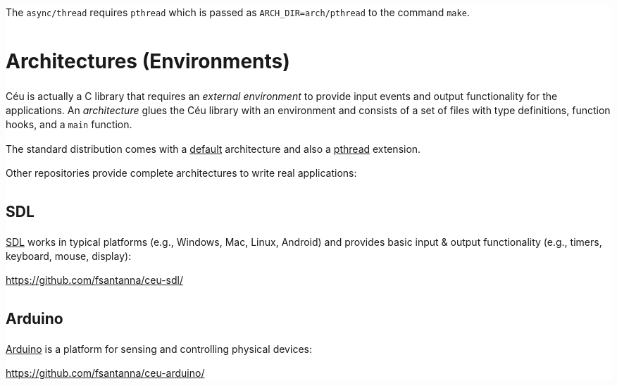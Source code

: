 The `async/thread` requires `pthread` which is passed as 
`ARCH_DIR=arch/pthread` to the command `make`.

# Architectures (Environments)

Céu is actually a C library that requires an *external environment* to
provide input events and output functionality for the applications.
An *architecture* glues the Céu library with an environment and consists of a 
set of files with type definitions, function hooks, and a `main` function.

The standard distribution comes with a [default](arch/) architecture and also a 
[pthread](arch/pthread/) extension.

Other repositories provide complete architectures to write real applications:

## SDL

[SDL](http://www.libsdl.org/) works in typical platforms (e.g., Windows, Mac, 
Linux, Android) and provides basic input & output functionality (e.g., timers, 
keyboard, mouse, display):

https://github.com/fsantanna/ceu-sdl/

## Arduino

[Arduino](http://www.arduino.cc/) is a platform for sensing and controlling 
physical devices:

https://github.com/fsantanna/ceu-arduino/
